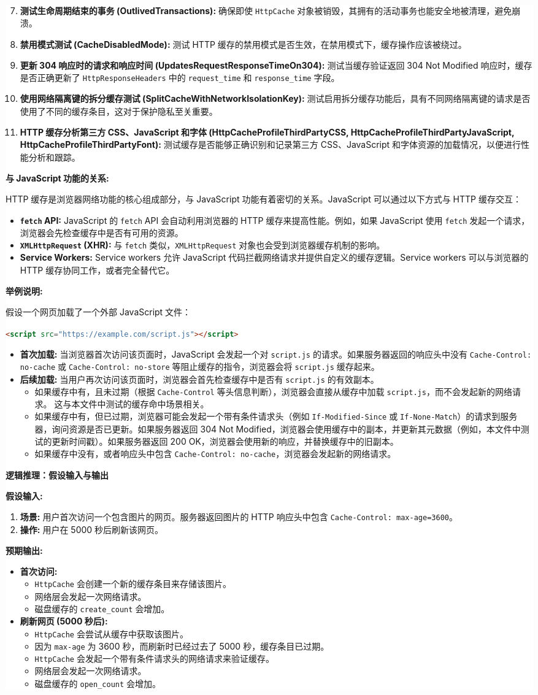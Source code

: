 7. **测试生命周期结束的事务 (OutlivedTransactions):** 确保即使 `HttpCache` 对象被销毁，其拥有的活动事务也能安全地被清理，避免崩溃。

8. **禁用模式测试 (CacheDisabledMode):** 测试 HTTP 缓存的禁用模式是否生效，在禁用模式下，缓存操作应该被绕过。

9. **更新 304 响应时的请求和响应时间 (UpdatesRequestResponseTimeOn304):**  测试当缓存验证返回 304 Not Modified 响应时，缓存是否正确更新了 `HttpResponseHeaders` 中的 `request_time` 和 `response_time` 字段。

10. **使用网络隔离键的拆分缓存测试 (SplitCacheWithNetworkIsolationKey):** 测试启用拆分缓存功能后，具有不同网络隔离键的请求是否使用了不同的缓存条目，这对于保护隐私至关重要。

11. **HTTP 缓存分析第三方 CSS、JavaScript 和字体 (HttpCacheProfileThirdPartyCSS, HttpCacheProfileThirdPartyJavaScript, HttpCacheProfileThirdPartyFont):** 测试缓存是否能够正确识别和记录第三方 CSS、JavaScript 和字体资源的加载情况，以便进行性能分析和跟踪。

**与 JavaScript 功能的关系:**

HTTP 缓存是浏览器网络功能的核心组成部分，与 JavaScript 功能有着密切的关系。JavaScript 可以通过以下方式与 HTTP 缓存交互：

* **`fetch` API:**  JavaScript 的 `fetch` API 会自动利用浏览器的 HTTP 缓存来提高性能。例如，如果 JavaScript 使用 `fetch` 发起一个请求，浏览器会先检查缓存中是否有可用的资源。
* **`XMLHttpRequest` (XHR):**  与 `fetch` 类似，`XMLHttpRequest` 对象也会受到浏览器缓存机制的影响。
* **Service Workers:**  Service workers 允许 JavaScript 代码拦截网络请求并提供自定义的缓存逻辑。Service workers 可以与浏览器的 HTTP 缓存协同工作，或者完全替代它。

**举例说明:**

假设一个网页加载了一个外部 JavaScript 文件：

```html
<script src="https://example.com/script.js"></script>
```

* **首次加载:** 当浏览器首次访问该页面时，JavaScript 会发起一个对 `script.js` 的请求。如果服务器返回的响应头中没有 `Cache-Control: no-cache` 或 `Cache-Control: no-store` 等阻止缓存的指令，浏览器会将 `script.js` 缓存起来。
* **后续加载:** 当用户再次访问该页面时，浏览器会首先检查缓存中是否有 `script.js` 的有效副本。
    * 如果缓存中有，且未过期（根据 `Cache-Control` 等头信息判断），浏览器会直接从缓存中加载 `script.js`，而不会发起新的网络请求。 这与本文件中测试的缓存命中场景相关。
    * 如果缓存中有，但已过期，浏览器可能会发起一个带有条件请求头（例如 `If-Modified-Since` 或 `If-None-Match`）的请求到服务器，询问资源是否已更新。如果服务器返回 304 Not Modified，浏览器会使用缓存中的副本，并更新其元数据（例如，本文件中测试的更新时间戳）。如果服务器返回 200 OK，浏览器会使用新的响应，并替换缓存中的旧副本。
    * 如果缓存中没有，或者响应头中包含 `Cache-Control: no-cache`，浏览器会发起新的网络请求。

**逻辑推理：假设输入与输出**

**假设输入:**

1. **场景:** 用户首次访问一个包含图片的网页。服务器返回图片的 HTTP 响应头中包含 `Cache-Control: max-age=3600`。
2. **操作:** 用户在 5000 秒后刷新该网页。

**预期输出:**

* **首次访问:**
    * `HttpCache` 会创建一个新的缓存条目来存储该图片。
    * 网络层会发起一次网络请求。
    * 磁盘缓存的 `create_count` 会增加。
* **刷新网页 (5000 秒后):**
    * `HttpCache` 会尝试从缓存中获取该图片。
    * 因为 `max-age` 为 3600 秒，而刷新时已经过去了 5000 秒，缓存条目已过期。
    * `HttpCache` 会发起一个带有条件请求头的网络请求来验证缓存。
    * 网络层会发起一次网络请求。
    * 磁盘缓存的 `open_count` 会增加。
